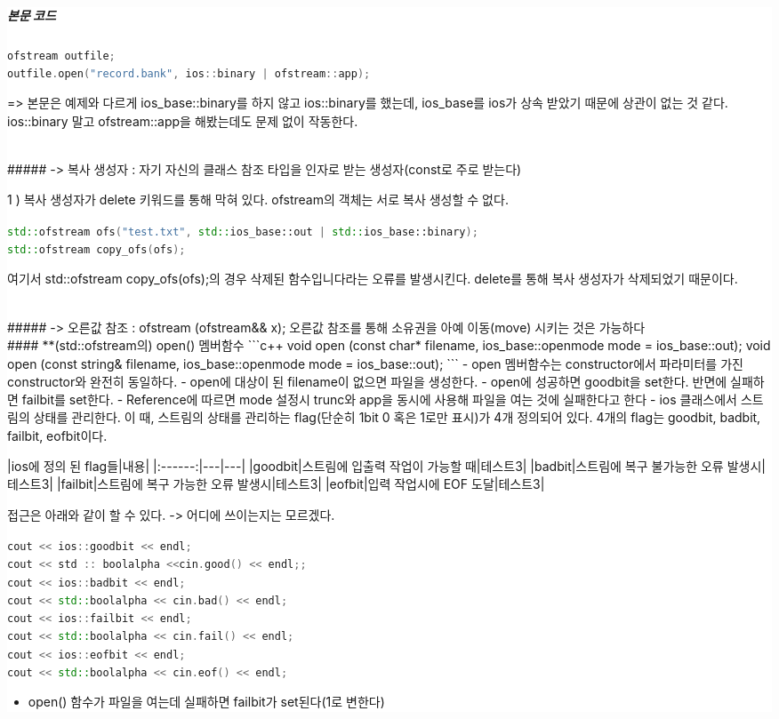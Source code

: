 #####   본문 코드
```c++
ofstream outfile;
outfile.open("record.bank", ios::binary | ofstream::app);
```
=> 본문은 예제와 다르게 ios_base::binary를 하지 않고 ios::binary를 했는데, ios_base를 ios가 상속 받았기 때문에 상관이 없는 것 같다.
ios::binary 말고 ofstream::app을 해봤는데도 문제 없이 작동한다.

<br/>
#####  -> 복사 생성자 : 자기 자신의 클래스 참조 타입을 인자로 받는 생성자(const로 주로 받는다)

1 ) 복사 생성자가 delete 키워드를 통해 막혀 있다. ofstream의 객체는 서로 복사 생성할 수 없다.
```c++
std::ofstream ofs("test.txt", std::ios_base::out | std::ios_base::binary);
std::ofstream copy_ofs(ofs);
```
여기서 std::ofstream copy_ofs(ofs);의 경우 삭제된 함수입니다라는 오류를 발생시킨다. delete를 통해 복사 생성자가 삭제되었기 때문이다.

<br/>
#####  -> 오른값 참조 :
ofstream (ofstream&& x); 오른값 참조를 통해 소유권을 아예 이동(move) 시키는 것은 가능하다

<br/>
####  **(std::ofstream의) open() 멤버함수
```c++
void open (const   char* filename,  ios_base::openmode mode = ios_base::out);
void open (const string& filename,  ios_base::openmode mode = ios_base::out);
```
- open 멤버함수는 constructor에서 파라미터를 가진 constructor와 완전히 동일하다.
- open에 대상이 된 filename이 없으면 파일을 생성한다.
- open에 성공하면 goodbit을 set한다. 반면에 실패하면 failbit를 set한다.
- Reference에 따르면 mode 설정시 trunc와 app을 동시에 사용해 파일을 여는 것에 실패한다고 한다
- ios 클래스에서 스트림의 상태를 관리한다. 이 때, 스트림의 상태를 관리하는 flag(단순히 1bit 0 혹은 1로만 표시)가 4개 정의되어 있다.
4개의 flag는 goodbit, badbit, failbit, eofbit이다.

|ios에 정의 된 flag들|내용|
|:------:|---|---|
|goodbit|스트림에 입출력 작업이 가능할 때|테스트3|
|badbit|스트림에 복구 불가능한 오류 발생시|테스트3|
|failbit|스트림에 복구 가능한 오류 발생시|테스트3|
|eofbit|입력 작업시에 EOF 도달|테스트3|

접근은 아래와 같이 할 수 있다. -> 어디에 쓰이는지는 모르겠다.
```c++
cout << ios::goodbit << endl;
cout << std :: boolalpha <<cin.good() << endl;;
cout << ios::badbit << endl;
cout << std::boolalpha << cin.bad() << endl;
cout << ios::failbit << endl;
cout << std::boolalpha << cin.fail() << endl;
cout << ios::eofbit << endl;
cout << std::boolalpha << cin.eof() << endl;

```
- open() 함수가 파일을 여는데 실패하면 failbit가 set된다(1로 변한다)
